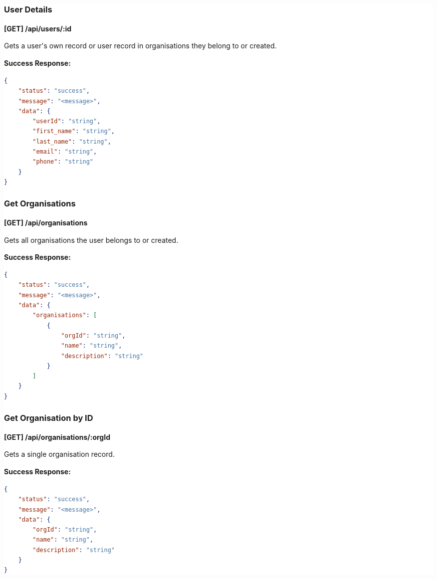 ### User Details

**[GET] /api/users/:id**

Gets a user's own record or user record in organisations they belong to or created.

**Success Response:**
```json
{
    "status": "success",
    "message": "<message>",
    "data": {
        "userId": "string",
        "first_name": "string",
        "last_name": "string",
        "email": "string",
        "phone": "string"
    }
}
```

### Get Organisations

**[GET] /api/organisations**

Gets all organisations the user belongs to or created.

**Success Response:**
```json
{
    "status": "success",
    "message": "<message>",
    "data": {
        "organisations": [
            {
                "orgId": "string",
                "name": "string",
                "description": "string"
            }
        ]
    }
}
```

### Get Organisation by ID

**[GET] /api/organisations/:orgId**

Gets a single organisation record.

**Success Response:**
```json
{
    "status": "success",
    "message": "<message>",
    "data": {
        "orgId": "string",
        "name": "string",
        "description": "string"
    }
}
```
